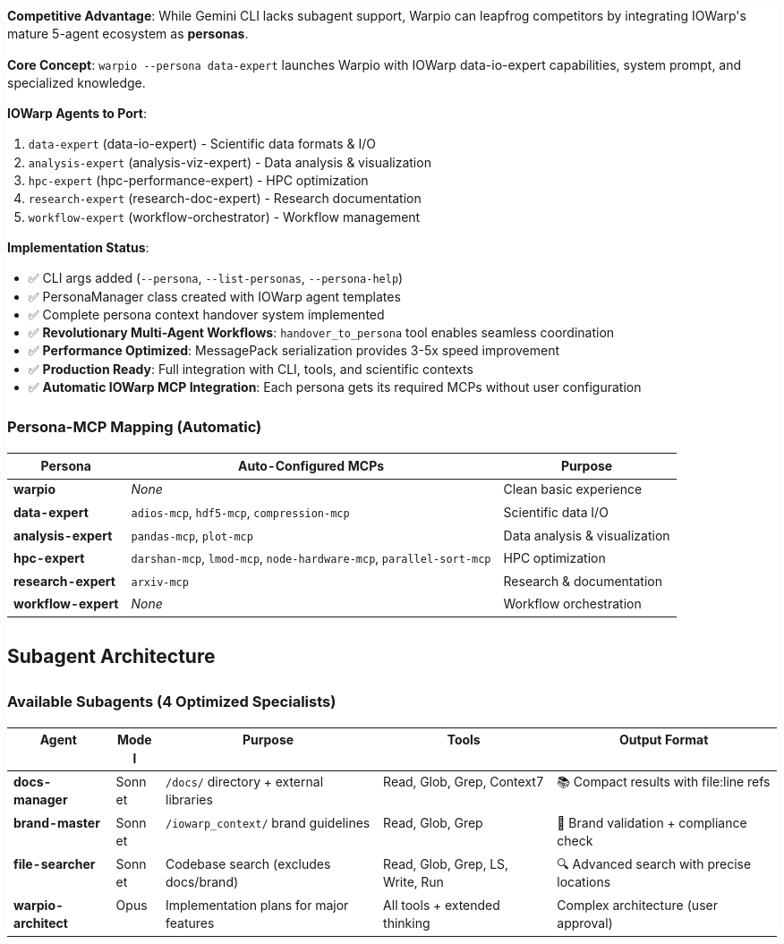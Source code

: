 **Competitive Advantage**: While Gemini CLI lacks subagent support, Warpio can leapfrog competitors by integrating IOWarp's mature 5-agent ecosystem as **personas**.

**Core Concept**: `warpio --persona data-expert` launches Warpio with IOWarp data-io-expert capabilities, system prompt, and specialized knowledge.

**IOWarp Agents to Port**:

1. `data-expert` (data-io-expert) - Scientific data formats & I/O
2. `analysis-expert` (analysis-viz-expert) - Data analysis & visualization
3. `hpc-expert` (hpc-performance-expert) - HPC optimization
4. `research-expert` (research-doc-expert) - Research documentation
5. `workflow-expert` (workflow-orchestrator) - Workflow management

**Implementation Status**:

- ✅ CLI args added (`--persona`, `--list-personas`, `--persona-help`)
- ✅ PersonaManager class created with IOWarp agent templates
- ✅ Complete persona context handover system implemented
- ✅ **Revolutionary Multi-Agent Workflows**: `handover_to_persona` tool enables seamless coordination
- ✅ **Performance Optimized**: MessagePack serialization provides 3-5x speed improvement
- ✅ **Production Ready**: Full integration with CLI, tools, and scientific contexts
- ✅ **Automatic IOWarp MCP Integration**: Each persona gets its required MCPs without user configuration

### Persona-MCP Mapping (Automatic)

| Persona             | Auto-Configured MCPs                                                | Purpose                       |
| ------------------- | ------------------------------------------------------------------- | ----------------------------- |
| **warpio**          | _None_                                                              | Clean basic experience        |
| **data-expert**     | `adios-mcp`, `hdf5-mcp`, `compression-mcp`                          | Scientific data I/O           |
| **analysis-expert** | `pandas-mcp`, `plot-mcp`                                            | Data analysis & visualization |
| **hpc-expert**      | `darshan-mcp`, `lmod-mcp`, `node-hardware-mcp`, `parallel-sort-mcp` | HPC optimization              |
| **research-expert** | `arxiv-mcp`                                                         | Research & documentation      |
| **workflow-expert** | _None_                                                              | Workflow orchestration        |

## Subagent Architecture

### Available Subagents (4 Optimized Specialists)

| Agent                | Model  | Purpose                                 | Tools                            | Output Format                             |
| -------------------- | ------ | --------------------------------------- | -------------------------------- | ----------------------------------------- |
| **docs-manager**     | Sonnet | `/docs/` directory + external libraries | Read, Glob, Grep, Context7       | 📚 Compact results with file:line refs    |
| **brand-master**     | Sonnet | `/iowarp_context/` brand guidelines     | Read, Glob, Grep                 | 🎨 Brand validation + compliance check    |
| **file-searcher**    | Sonnet | Codebase search (excludes docs/brand)   | Read, Glob, Grep, LS, Write, Run | 🔍 Advanced search with precise locations |
| **warpio-architect** | Opus   | Implementation plans for major features | All tools + extended thinking    | Complex architecture (user approval)      |
